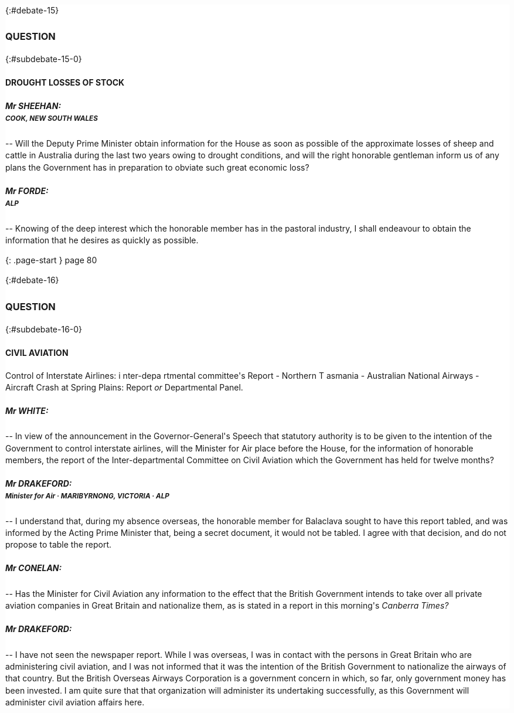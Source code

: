 {:#debate-15}
### QUESTION

{:#subdebate-15-0}
#### DROUGHT LOSSES OF STOCK

##### Mr SHEEHAN:<br><small class="text-muted">COOK, NEW SOUTH WALES</small>

-- Will the Deputy Prime Minister obtain information for  the  House as soon as possible of the approximate losses of sheep and cattle in Australia during the last two years owing to drought conditions, and will the right honorable gentleman inform us of any plans the Government has in preparation to obviate such great economic loss? 

##### Mr FORDE:<br><small class="text-muted">ALP</small>

-- Knowing of the deep interest which the honorable member has in the pastoral industry, I shall endeavour to obtain the information that he desires as quickly as possible. 

{: .page-start }
page 80

{:#debate-16}
### QUESTION

{:#subdebate-16-0}
#### CIVIL AVIATION

Control of Interstate Airlines: i nter-depa rtmental committee's Report  -  Northern T asmania  -  Australian National Airways  -  Aircraft Crash at Spring Plains: Report  *or*  Departmental Panel. 

##### Mr WHITE:

-- In view of the announcement in the Governor-General's Speech that statutory authority is to be given to the intention of the Government to control interstate airlines, will the Minister for Air place before the House, for the information of honorable members, the report of the Inter-departmental Committee on Civil Aviation which the Government has held for twelve months? 

##### Mr DRAKEFORD:<br><small class="text-muted">Minister for Air &middot; MARIBYRNONG, VICTORIA &middot; ALP</small>

-- I understand that, during my absence overseas, the honorable member for Balaclava sought to have this report tabled, and was informed by the Acting Prime Minister that, being a secret document, it would not be tabled. I agree with that decision, and do not propose to table the report. 

##### Mr CONELAN:

-- Has the Minister for Civil Aviation any information to the effect that the British Government intends to take over all private aviation companies in Great Britain and nationalize them, as is stated in a report in this morning's  *Canberra Times?* 

##### Mr DRAKEFORD:

-- I have not seen the newspaper report. While I was overseas, I was in contact with the persons in Great Britain who are administering civil aviation, and I was not informed that it was the intention of the British Government to nationalize the airways of that country. But the British Overseas Airways Corporation is a government concern in which, so far, only government money has been invested. I am quite sure that that organization will administer its undertaking successfully, as this Government will administer civil aviation affairs here. 
